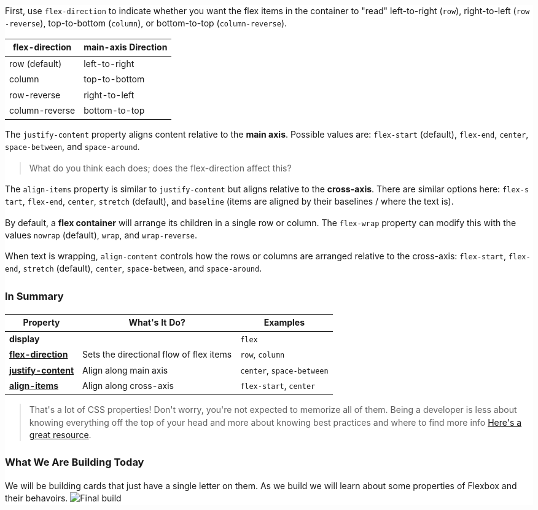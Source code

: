 First, use `flex-direction` to indicate whether you want the flex items in the
container to "read" left-to-right (`row`), right-to-left (`row-reverse`),
top-to-bottom (`column`), or bottom-to-top (`column-reverse`).

| flex-direction | main-axis Direction |
| -------------- | ------------------- |
| row (default)  | left-to-right       |
| column         | top-to-bottom       |
| row-reverse    | right-to-left       |
| column-reverse | bottom-to-top       |

The `justify-content` property aligns content relative to the **main axis**.
Possible values are: `flex-start` (default), `flex-end`, `center`,
`space-between`, and `space-around`.

> What do you think each does; does the flex-direction affect this?

The `align-items` property is similar to `justify-content` but aligns relative
to the **cross-axis**. There are similar options here: `flex-start`, `flex-end`,
`center`, `stretch` (default), and `baseline` (items are aligned by their
baselines / where the text is).

By default, a **flex container** will arrange its children in a single row or
column. The `flex-wrap` property can modify this with the values `nowrap`
(default), `wrap`, and `wrap-reverse`.

When text is wrapping, `align-content` controls how the rows or columns are
arranged relative to the cross-axis: `flex-start`, `flex-end`, `stretch`
(default), `center`, `space-between`, and `space-around`.

### In Summary

| Property                                                                                | What's It Do?                           | Examples                  |
| --------------------------------------------------------------------------------------- | --------------------------------------- | ------------------------- |
| **display**                                                                             |                                         | `flex`                    |
| **[flex-direction](https://developer.mozilla.org/en-US/docs/Web/CSS/flex-direction)**   | Sets the directional flow of flex items | `row`, `column`           |
| **[justify-content](https://developer.mozilla.org/en-US/docs/Web/CSS/justify-content)** | Align along main axis                   | `center`, `space-between` |
| **[align-items](https://developer.mozilla.org/en-US/docs/Web/CSS/align-items)**         | Align along cross-axis                  | `flex-start`, `center`    |

> That's a lot of CSS properties! Don't worry, you're not expected to memorize
> all of them. Being a developer is less about knowing everything off the top of
> your head and more about knowing best practices and where to find more info
> [Here's a great resource](https://css-tricks.com/snippets/css/a-guide-to-flexbox/).

### What We Are Building Today
We will be building cards that just have a single letter on them. As we build we will learn about some properties of Flexbox and their behavoirs.
![Final build](https://i.imgur.com/TFc73Sf.png)
